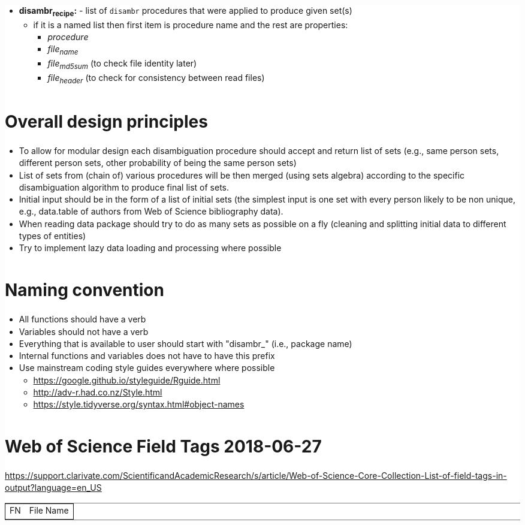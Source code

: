 -   **disambr<sub>recipe</sub>:** -   list of `disambr` procedures that were applied to produce given set(s)
    -   if it is a named list then first item is procedure name and the rest are properties:
        -   *procedure*
        -   *file<sub>name</sub>*
        -   *file<sub>md5sum</sub>* (to check file identity later)
        -   *file<sub>header</sub>* (to check for consistency between read files)


# Overall design principles

-   To allow for modular design each disambiguation procedure should accept and return list of sets (e.g., same person sets, different person sets, other probability of being the same person sets)
-   List of sets from (chain of) various procedures will be then merged (using sets algebra) according to the specific disambiguation algorithm to produce final list of sets.
-   Initial input should be in the form of a list of initial sets (the simplest input is one set with every person likely to be non unique, e.g., data.table of authors from Web of Science bibliography data).
-   When reading data package should try to do as many sets as possible on a fly (cleaning and splitting initial data to different types of entities)
-   Try to implement lazy data loading and processing where possible


# Naming convention

-   All functions should have a verb
-   Variables should not have a verb
-   Everything that is available to user should start with "disambr\_" (i.e., package name)
-   Internal functions and variables does not have to have this prefix
-   Use mainstream coding style guides everywhere where possible
    -   <https://google.github.io/styleguide/Rguide.html>
    -   <http://adv-r.had.co.nz/Style.html>
    -   <https://style.tidyverse.org/syntax.html#object-names>


# Web of Science Field Tags 2018-06-27

<https://support.clarivate.com/ScientificandAcademicResearch/s/article/Web-of-Science-Core-Collection-List-of-field-tags-in-output?language=en_US>

<table border="2" cellspacing="0" cellpadding="6" rules="groups" frame="hsides">


<colgroup>
<col  class="org-left" />

<col  class="org-left" />
</colgroup>
<tbody>
<tr>
<td class="org-left">FN</td>
<td class="org-left">File Name</td>
</tr>
